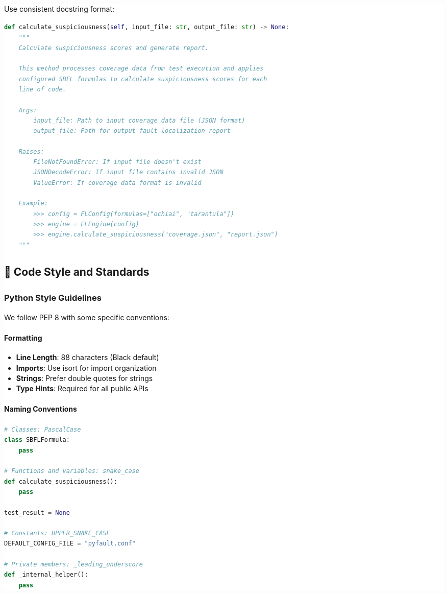 Use consistent docstring format:

```python
def calculate_suspiciousness(self, input_file: str, output_file: str) -> None:
    """
    Calculate suspiciousness scores and generate report.
    
    This method processes coverage data from test execution and applies
    configured SBFL formulas to calculate suspiciousness scores for each
    line of code.
    
    Args:
        input_file: Path to input coverage data file (JSON format)
        output_file: Path for output fault localization report
        
    Raises:
        FileNotFoundError: If input file doesn't exist
        JSONDecodeError: If input file contains invalid JSON
        ValueError: If coverage data format is invalid
        
    Example:
        >>> config = FLConfig(formulas=["ochiai", "tarantula"])
        >>> engine = FLEngine(config)
        >>> engine.calculate_suspiciousness("coverage.json", "report.json")
    """
```

## 🔧 Code Style and Standards

### Python Style Guidelines

We follow PEP 8 with some specific conventions:

#### Formatting
- **Line Length**: 88 characters (Black default)
- **Imports**: Use isort for import organization
- **Strings**: Prefer double quotes for strings
- **Type Hints**: Required for all public APIs

#### Naming Conventions
```python
# Classes: PascalCase
class SBFLFormula:
    pass

# Functions and variables: snake_case
def calculate_suspiciousness():
    pass

test_result = None

# Constants: UPPER_SNAKE_CASE
DEFAULT_CONFIG_FILE = "pyfault.conf"

# Private members: _leading_underscore
def _internal_helper():
    pass
```
